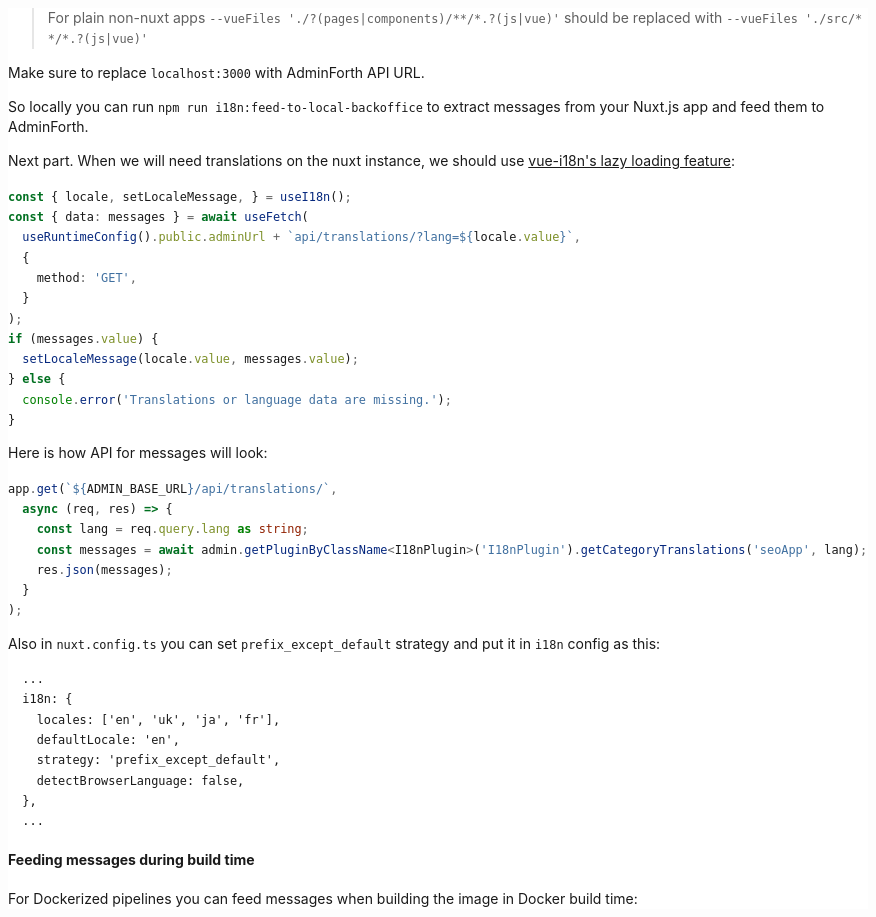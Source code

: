 > For plain non-nuxt apps `--vueFiles './?(pages|components)/**/*.?(js|vue)'` should be replaced with `--vueFiles './src/**/*.?(js|vue)'`

Make sure to replace `localhost:3000` with AdminForth API URL.

So locally you can run `npm run i18n:feed-to-local-backoffice` to extract messages from your Nuxt.js app and feed them to AdminForth.

Next part. When we will need translations on the nuxt instance, we should use [vue-i18n's lazy loading feature](https://vue-i18n.intlify.dev/guide/advanced/lazy):

```typescript title="./your-nuxt-app-source-file.ts"
const { locale, setLocaleMessage, } = useI18n();
const { data: messages } = await useFetch(
  useRuntimeConfig().public.adminUrl + `api/translations/?lang=${locale.value}`,
  {
    method: 'GET',
  }
);
if (messages.value) {
  setLocaleMessage(locale.value, messages.value);
} else {
  console.error('Translations or language data are missing.');
}
```

Here is how API for messages will look:

```ts title="./index.ts"
app.get(`${ADMIN_BASE_URL}/api/translations/`, 
  async (req, res) => {
    const lang = req.query.lang as string;
    const messages = await admin.getPluginByClassName<I18nPlugin>('I18nPlugin').getCategoryTranslations('seoApp', lang);
    res.json(messages);
  }
);
```

Also in `nuxt.config.ts` you can set `prefix_except_default` strategy and put it in `i18n` config as this:

```
  ...
  i18n: {
    locales: ['en', 'uk', 'ja', 'fr'],
    defaultLocale: 'en',
    strategy: 'prefix_except_default',
    detectBrowserLanguage: false,
  },
  ...
```


#### Feeding messages during build time

For Dockerized pipelines you can feed messages when building the image in Docker build time:
